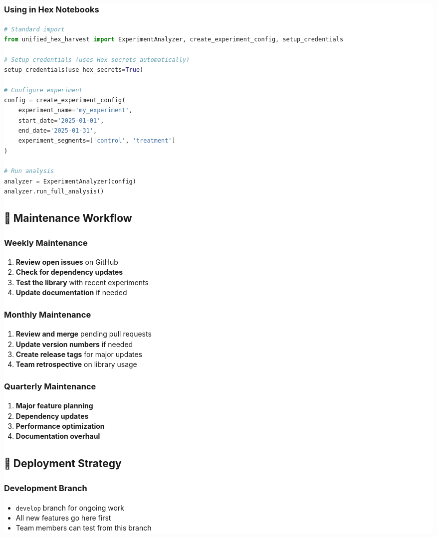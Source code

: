 ### Using in Hex Notebooks

```python
# Standard import
from unified_hex_harvest import ExperimentAnalyzer, create_experiment_config, setup_credentials

# Setup credentials (uses Hex secrets automatically)
setup_credentials(use_hex_secrets=True)

# Configure experiment
config = create_experiment_config(
    experiment_name='my_experiment',
    start_date='2025-01-01',
    end_date='2025-01-31',
    experiment_segments=['control', 'treatment']
)

# Run analysis
analyzer = ExperimentAnalyzer(config)
analyzer.run_full_analysis()
```

## 🔧 **Maintenance Workflow**

### Weekly Maintenance

1. **Review open issues** on GitHub
2. **Check for dependency updates**
3. **Test the library** with recent experiments
4. **Update documentation** if needed

### Monthly Maintenance

1. **Review and merge** pending pull requests
2. **Update version numbers** if needed
3. **Create release tags** for major updates
4. **Team retrospective** on library usage

### Quarterly Maintenance

1. **Major feature planning**
2. **Dependency updates**
3. **Performance optimization**
4. **Documentation overhaul**

## 🚀 **Deployment Strategy**

### Development Branch
- `develop` branch for ongoing work
- All new features go here first
- Team members can test from this branch
